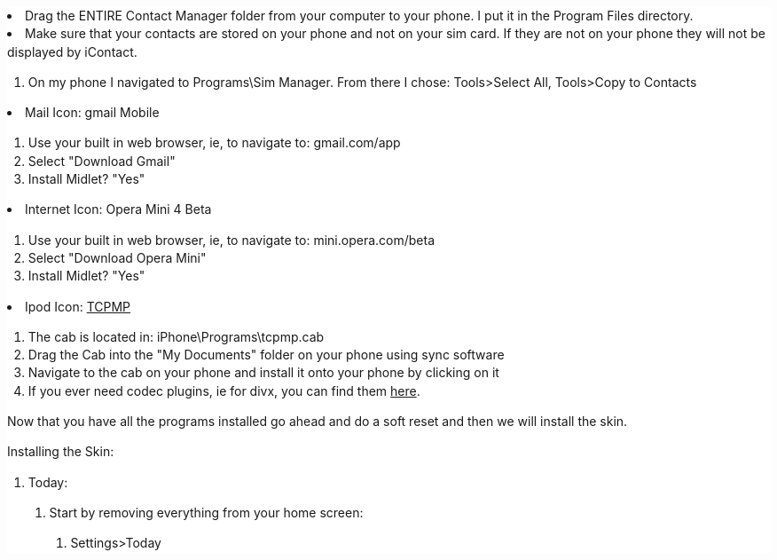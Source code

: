  </li>
 
<li>Drag the ENTIRE Contact Manager folder from your computer to your phone. I put it in the Program Files directory.

 </li>
 
<li>Make sure that your contacts are stored on your phone and not on your sim card. If they are not on your phone they will not be displayed by iContact. </li>
<ol> 
<li>On my phone I navigated to Programs\Sim Manager. From there I chose: Tools&gt;Select All, Tools&gt;Copy to Contacts </li>
</ol></ol> 
<li>Mail Icon: gmail Mobile </li>
<ol> 
<li>Use your built in web browser, ie, to navigate to: gmail.com/app

 </li>
 
<li>Select "Download Gmail" </li>
 
<li>Install Midlet? "Yes" </li>
</ol> 
<li>Internet Icon: Opera Mini 4 Beta </li>
<ol> 
<li>Use your built in web browser, ie, to navigate to: mini.opera.com/beta  </li>
 
<li>Select "Download Opera Mini" </li>
 
<li>Install Midlet? "Yes" </li>
</ol> 
<li>Ipod Icon: <a href="http://picard.exceed.hu/tcpmp/test/">TCPMP</a>  <a href="http://www.videolan.org/vlc/download-wince.html"></a> </li>
<ol> 
<li>The cab is located in: iPhone\Programs\tcpmp.cab </li>
 
<li>Drag the Cab into the "My Documents" folder on your phone using sync software

 </li>
 
<li>Navigate to the cab on your phone and install it onto your phone by clicking on it </li>
 
<li>If you ever need codec plugins, ie for divx, you can find them <a href="http://picard.exceed.hu/tcpmp/test/">here</a>.

 </li>
</ol></ol>Now that you have all the programs installed go ahead and do a soft reset and then we will install the skin.



 Installing the Skin: 

<ol> 
<li>Today:

 </li>
<ol> 
<li>Start by removing everything from your home screen: </li>
<ol> 
<li>Settings&gt;Today </li>
 